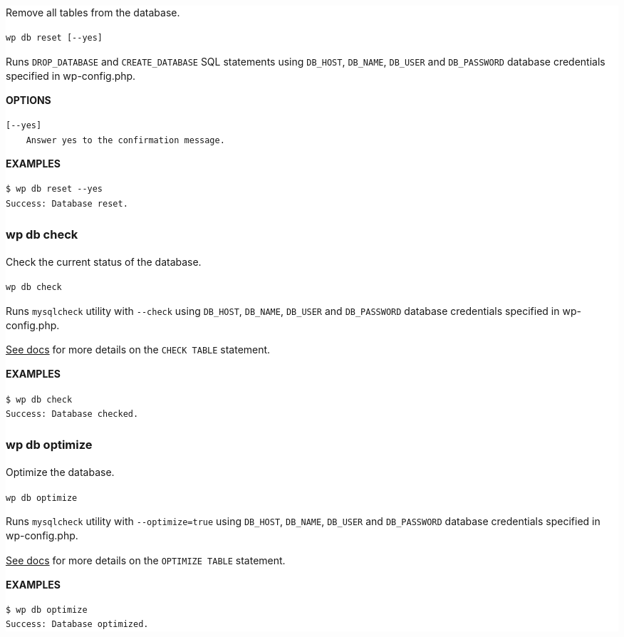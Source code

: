 Remove all tables from the database.

~~~
wp db reset [--yes]
~~~

Runs `DROP_DATABASE` and `CREATE_DATABASE` SQL statements using
`DB_HOST`, `DB_NAME`, `DB_USER` and `DB_PASSWORD` database credentials
specified in wp-config.php.

**OPTIONS**

	[--yes]
		Answer yes to the confirmation message.

**EXAMPLES**

    $ wp db reset --yes
    Success: Database reset.



### wp db check

Check the current status of the database.

~~~
wp db check 
~~~

Runs `mysqlcheck` utility with `--check` using `DB_HOST`,
`DB_NAME`, `DB_USER` and `DB_PASSWORD` database credentials
specified in wp-config.php.

[See docs](http://dev.mysql.com/doc/refman/5.7/en/check-table.html)
for more details on the `CHECK TABLE` statement.

**EXAMPLES**

    $ wp db check
    Success: Database checked.



### wp db optimize

Optimize the database.

~~~
wp db optimize 
~~~

Runs `mysqlcheck` utility with `--optimize=true` using `DB_HOST`,
`DB_NAME`, `DB_USER` and `DB_PASSWORD` database credentials
specified in wp-config.php.

[See docs](http://dev.mysql.com/doc/refman/5.7/en/optimize-table.html)
for more details on the `OPTIMIZE TABLE` statement.

**EXAMPLES**

    $ wp db optimize
    Success: Database optimized.
